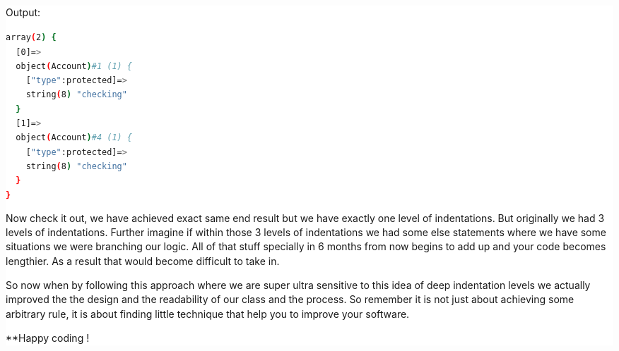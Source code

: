 Output:
```sh
array(2) {
  [0]=>
  object(Account)#1 (1) {
    ["type":protected]=>
    string(8) "checking"
  }
  [1]=>
  object(Account)#4 (1) {
    ["type":protected]=>
    string(8) "checking"
  }
}
```

Now check it out, we have achieved exact same end result but we have exactly
one level of indentations. But originally we had 3 levels of indentations. Further
imagine if within those 3 levels of indentations we had some else statements
where we have some situations we were branching our logic. All of that stuff
specially in 6 months from now begins to add up and your code becomes lengthier.
As a result that would become difficult to take in.

So now when by following this approach where we are super ultra
sensitive to this idea of deep indentation levels we actually improved the
the design and the readability of our class and the process. So remember it is
not just about achieving some arbitrary rule, it is about finding little
technique that help you to improve your software.  


**Happy coding !
